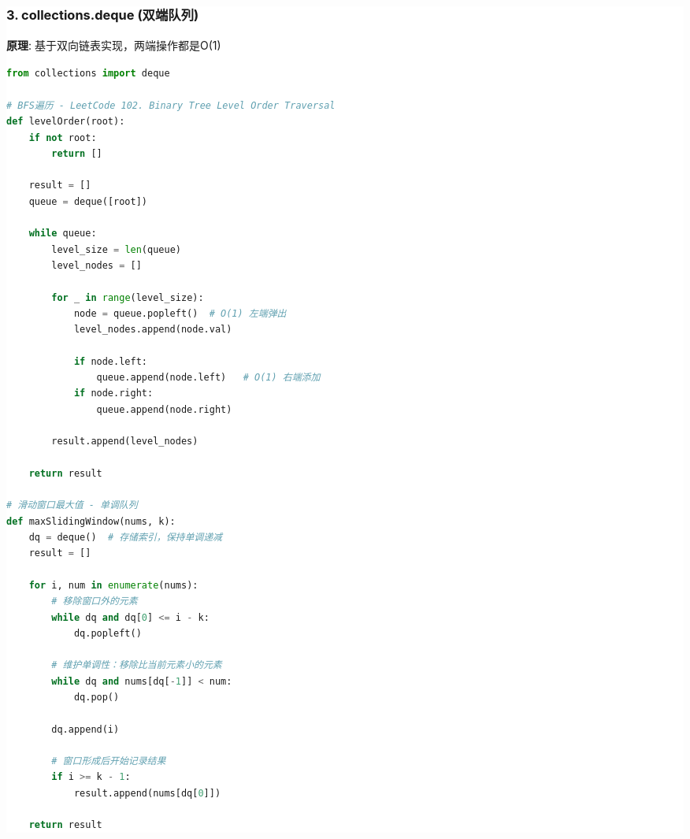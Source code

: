 ### 3. collections.deque (双端队列)

**原理**: 基于双向链表实现，两端操作都是O(1)

```python
from collections import deque

# BFS遍历 - LeetCode 102. Binary Tree Level Order Traversal
def levelOrder(root):
    if not root:
        return []
    
    result = []
    queue = deque([root])
    
    while queue:
        level_size = len(queue)
        level_nodes = []
        
        for _ in range(level_size):
            node = queue.popleft()  # O(1) 左端弹出
            level_nodes.append(node.val)
            
            if node.left:
                queue.append(node.left)   # O(1) 右端添加
            if node.right:
                queue.append(node.right)
        
        result.append(level_nodes)
    
    return result

# 滑动窗口最大值 - 单调队列
def maxSlidingWindow(nums, k):
    dq = deque()  # 存储索引，保持单调递减
    result = []
    
    for i, num in enumerate(nums):
        # 移除窗口外的元素
        while dq and dq[0] <= i - k:
            dq.popleft()
        
        # 维护单调性：移除比当前元素小的元素
        while dq and nums[dq[-1]] < num:
            dq.pop()
        
        dq.append(i)
        
        # 窗口形成后开始记录结果
        if i >= k - 1:
            result.append(nums[dq[0]])
    
    return result
```

